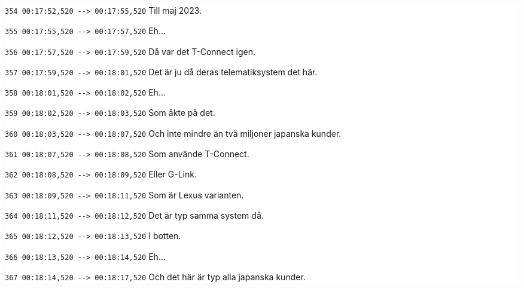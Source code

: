

`354 00:17:52,520 --> 00:17:55,520`
Till maj 2023.



`355 00:17:55,520 --> 00:17:57,520`
Eh...



`356 00:17:57,520 --> 00:17:59,520`
Då var det T-Connect igen.



`357 00:17:59,520 --> 00:18:01,520`
Det är ju då deras telematiksystem det här.



`358 00:18:01,520 --> 00:18:02,520`
Eh...



`359 00:18:02,520 --> 00:18:03,520`
Som åkte på det.



`360 00:18:03,520 --> 00:18:07,520`
Och inte mindre än två miljoner japanska kunder.



`361 00:18:07,520 --> 00:18:08,520`
Som använde T-Connect.



`362 00:18:08,520 --> 00:18:09,520`
Eller G-Link.



`363 00:18:09,520 --> 00:18:11,520`
Som är Lexus varianten.



`364 00:18:11,520 --> 00:18:12,520`
Det är typ samma system då.



`365 00:18:12,520 --> 00:18:13,520`
I botten.



`366 00:18:13,520 --> 00:18:14,520`
Eh...



`367 00:18:14,520 --> 00:18:17,520`
Och det här är typ alla japanska kunder.
